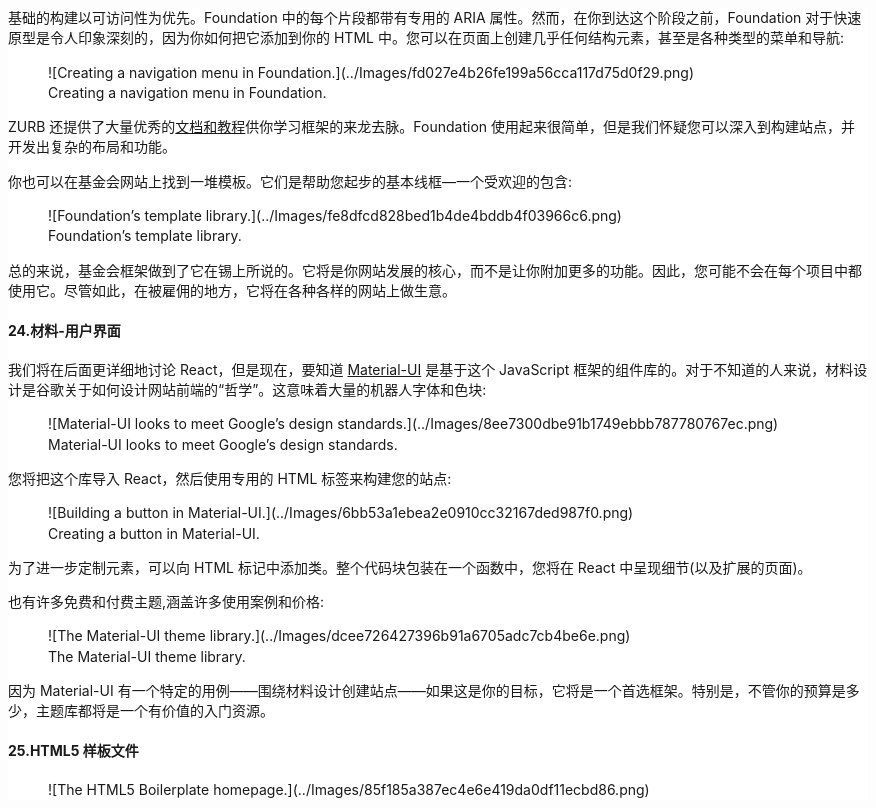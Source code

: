 基础的构建以可访问性为优先。Foundation 中的每个片段都带有专用的 ARIA 属性。然而，在你到达这个阶段之前，Foundation 对于快速原型是令人印象深刻的，因为你如何把它添加到你的 HTML 中。您可以在页面上创建几乎任何结构元素，甚至是各种类型的菜单和导航:

<figure style="width: 900px" class="wp-caption alignnone">![Creating a navigation menu in Foundation.](../Images/fd027e4b26fe199a56cca117d75d0f29.png)

<figcaption class="wp-caption-text">Creating a navigation menu in Foundation.</figcaption>

</figure>

ZURB 还提供了大量优秀的[文档和教程](https://get.foundation/learn/tutorials.html)供你学习框架的来龙去脉。Foundation 使用起来很简单，但是我们怀疑您可以深入到构建站点，并开发出复杂的布局和功能。

你也可以在基金会网站上找到一堆模板。它们是帮助您起步的基本线框—一个受欢迎的包含:

<figure style="width: 900px" class="wp-caption alignnone">![Foundation’s template library.](../Images/fe8dfcd828bed1b4de4bddb4f03966c6.png)

<figcaption class="wp-caption-text">Foundation’s template library.</figcaption>

</figure>

总的来说，基金会框架做到了它在锡上所说的。它将是你网站发展的核心，而不是让你附加更多的功能。因此，您可能不会在每个项目中都使用它。尽管如此，在被雇佣的地方，它将在各种各样的网站上做生意。

#### 24.材料-用户界面

我们将在后面更详细地讨论 React，但是现在，要知道 [Material-UI](https://material-ui.com/) 是基于这个 JavaScript 框架的组件库的。对于不知道的人来说，材料设计是谷歌关于如何设计网站前端的“哲学”。这意味着大量的机器人字体和色块:

<figure style="width: 900px" class="wp-caption alignnone">![Material-UI looks to meet Google’s design standards.](../Images/8ee7300dbe91b1749ebbb787780767ec.png)

<figcaption class="wp-caption-text">Material-UI looks to meet Google’s design standards.</figcaption>

</figure>

您将把这个库导入 React，然后使用专用的 HTML 标签来构建您的站点:

<figure style="width: 900px" class="wp-caption alignnone">![Building a button in Material-UI.](../Images/6bb53a1ebea2e0910cc32167ded987f0.png)

<figcaption class="wp-caption-text">Creating a button in Material-UI.</figcaption>

</figure>

为了进一步定制元素，可以向 HTML 标记中添加类。整个代码块包装在一个函数中，您将在 React 中呈现细节(以及扩展的页面)。

也有许多免费和付费主题,涵盖许多使用案例和价格:

<figure style="width: 900px" class="wp-caption alignnone">![The Material-UI theme library.](../Images/dcee726427396b91a6705adc7cb4be6e.png)

<figcaption class="wp-caption-text">The Material-UI theme library.</figcaption>

</figure>

因为 Material-UI 有一个特定的用例——围绕材料设计创建站点——如果这是你的目标，它将是一个首选框架。特别是，不管你的预算是多少，主题库都将是一个有价值的入门资源。

#### 25.HTML5 样板文件

<figure style="width: 900px" class="wp-caption alignnone">![The HTML5 Boilerplate homepage.](../Images/85f185a387ec4e6e419da0df11ecbd86.png)
